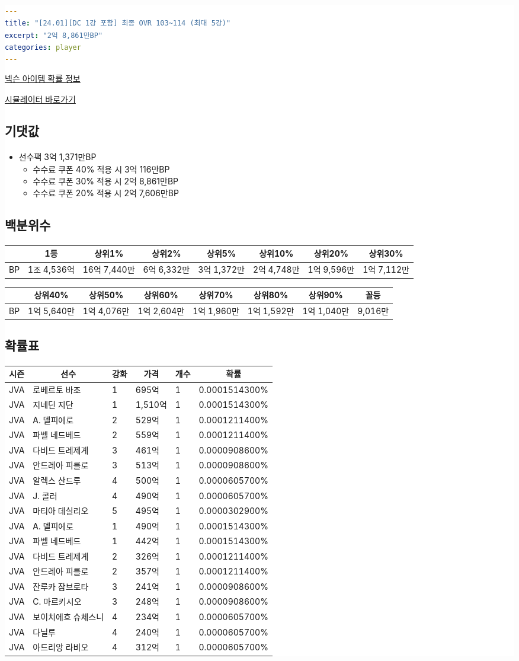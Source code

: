 ```yaml
---
title: "[24.01][DC 1강 포함] 최종 OVR 103~114 (최대 5강)"
excerpt: "2억 8,861만BP"
categories: player
---
```

[넥슨 아이템 확률 정보](http://iteminfo.nexon.com/probability/fco?sn=8311)

[시뮬레이터 바로가기](/simulator/8311)
## 기댓값
- 선수팩 3억 1,371만BP
  - 수수료 쿠폰 40% 적용 시 3억 116만BP
  - 수수료 쿠폰 30% 적용 시 2억 8,861만BP
  - 수수료 쿠폰 20% 적용 시 2억 7,606만BP


## 백분위수

||1등|상위1%|상위2%|상위5%|상위10%|상위20%|상위30%|
|---|---|---|---|---|---|---|---|
|BP|1조 4,536억|16억 7,440만|6억 6,332만|3억 1,372만|2억 4,748만|1억 9,596만|1억 7,112만|

||상위40%|상위50%|상위60%|상위70%|상위80%|상위90%|꼴등|
|---|---|---|---|---|---|---|---|
|BP|1억 5,640만|1억 4,076만|1억 2,604만|1억 1,960만|1억 1,592만|1억 1,040만|9,016만|


## 확률표

|시즌|선수|강화|가격|개수|확률|
|---|---|---|---|---|---|
|JVA|로베르토 바조|1|695억|1|0.0001514300%|
|JVA|지네딘 지단|1|1,510억|1|0.0001514300%|
|JVA|A. 델피에로|2|529억|1|0.0001211400%|
|JVA|파벨 네드베드|2|559억|1|0.0001211400%|
|JVA|다비드 트레제게|3|461억|1|0.0000908600%|
|JVA|안드레아 피를로|3|513억|1|0.0000908600%|
|JVA|알렉스 산드루|4|500억|1|0.0000605700%|
|JVA|J. 콜러|4|490억|1|0.0000605700%|
|JVA|마티아 데실리오|5|495억|1|0.0000302900%|
|JVA|A. 델피에로|1|490억|1|0.0001514300%|
|JVA|파벨 네드베드|1|442억|1|0.0001514300%|
|JVA|다비드 트레제게|2|326억|1|0.0001211400%|
|JVA|안드레아 피를로|2|357억|1|0.0001211400%|
|JVA|잔루카 잠브로타|3|241억|1|0.0000908600%|
|JVA|C. 마르키시오|3|248억|1|0.0000908600%|
|JVA|보이치에흐 슈체스니|4|234억|1|0.0000605700%|
|JVA|다닐루|4|240억|1|0.0000605700%|
|JVA|아드리앙 라비오|4|312억|1|0.0000605700%|
